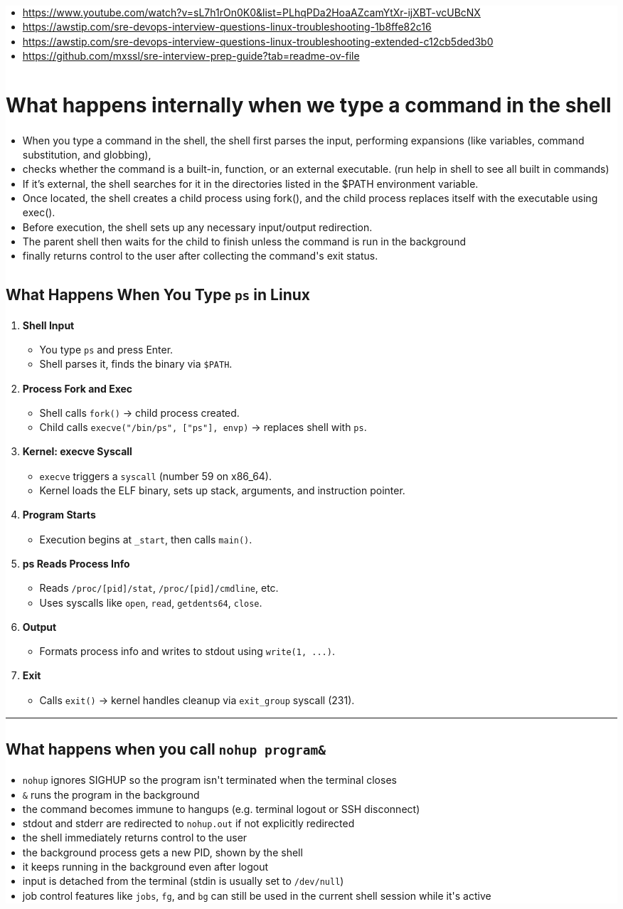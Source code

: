 - https://www.youtube.com/watch?v=sL7h1rOn0K0&list=PLhqPDa2HoaAZcamYtXr-ijXBT-vcUBcNX
- https://awstip.com/sre-devops-interview-questions-linux-troubleshooting-1b8ffe82c16
- https://awstip.com/sre-devops-interview-questions-linux-troubleshooting-extended-c12cb5ded3b0
- https://github.com/mxssl/sre-interview-prep-guide?tab=readme-ov-file


# What happens internally when we type a command in the shell

- When you type a command in the shell, the shell first parses the input, performing expansions (like variables, command substitution, and globbing), 
- checks whether the command is a built-in, function, or an external executable. (run help in shell to see all built in commands)
- If it’s external, the shell searches for it in the directories listed in the $PATH environment variable. 
- Once located, the shell creates a child process using fork(), and the child process replaces itself with the executable using exec(). 
- Before execution, the shell sets up any necessary input/output redirection. 
- The parent shell then waits for the child to finish unless the command is run in the background
- finally returns control to the user after collecting the command's exit status.

## What Happens When You Type `ps` in Linux

1. **Shell Input**
   - You type `ps` and press Enter.
   - Shell parses it, finds the binary via `$PATH`.

2. **Process Fork and Exec**
   - Shell calls `fork()` → child process created.
   - Child calls `execve("/bin/ps", ["ps"], envp)` → replaces shell with `ps`.

3. **Kernel: execve Syscall**
   - `execve` triggers a `syscall` (number 59 on x86_64).
   - Kernel loads the ELF binary, sets up stack, arguments, and instruction pointer.

4. **Program Starts**
   - Execution begins at `_start`, then calls `main()`.

5. **ps Reads Process Info**
   - Reads `/proc/[pid]/stat`, `/proc/[pid]/cmdline`, etc.
   - Uses syscalls like `open`, `read`, `getdents64`, `close`.

6. **Output**
   - Formats process info and writes to stdout using `write(1, ...)`.

7. **Exit**
   - Calls `exit()` → kernel handles cleanup via `exit_group` syscall (231).

---

## What happens when you call `nohup program&`

- `nohup` ignores SIGHUP so the program isn't terminated when the terminal closes  
- `&` runs the program in the background  
- the command becomes immune to hangups (e.g. terminal logout or SSH disconnect)  
- stdout and stderr are redirected to `nohup.out` if not explicitly redirected  
- the shell immediately returns control to the user  
- the background process gets a new PID, shown by the shell  
- it keeps running in the background even after logout  
- input is detached from the terminal (stdin is usually set to `/dev/null`)  
- job control features like `jobs`, `fg`, and `bg` can still be used in the current shell session while it's active
